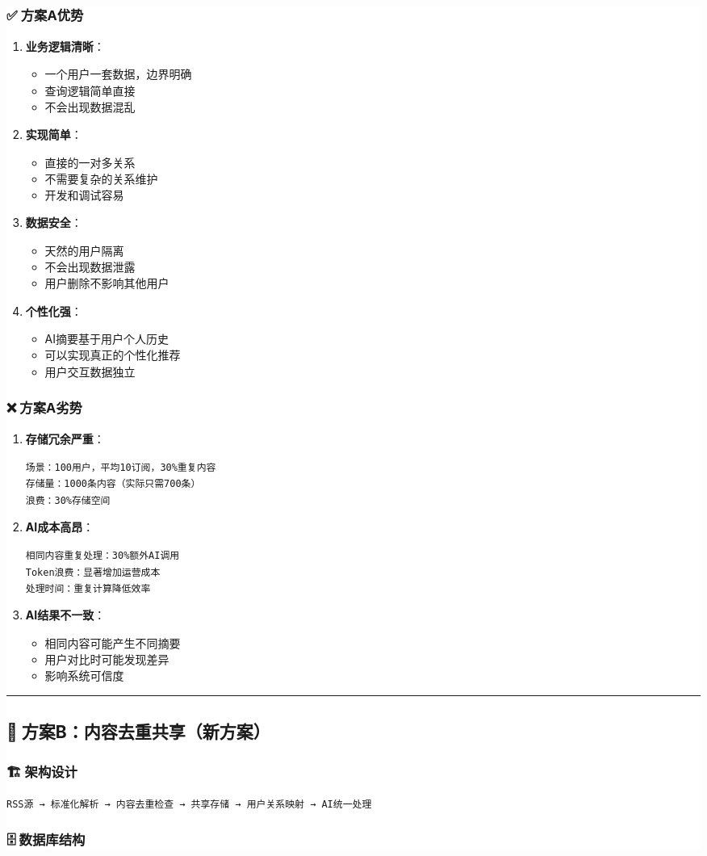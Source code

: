 ### ✅ 方案A优势

1. **业务逻辑清晰**：
   - 一个用户一套数据，边界明确
   - 查询逻辑简单直接
   - 不会出现数据混乱

2. **实现简单**：
   - 直接的一对多关系
   - 不需要复杂的关系维护
   - 开发和调试容易

3. **数据安全**：
   - 天然的用户隔离
   - 不会出现数据泄露
   - 用户删除不影响其他用户

4. **个性化强**：
   - AI摘要基于用户个人历史
   - 可以实现真正的个性化推荐
   - 用户交互数据独立

### ❌ 方案A劣势

1. **存储冗余严重**：
   ```
   场景：100用户，平均10订阅，30%重复内容
   存储量：1000条内容（实际只需700条）
   浪费：30%存储空间
   ```

2. **AI成本高昂**：
   ```
   相同内容重复处理：30%额外AI调用
   Token浪费：显著增加运营成本
   处理时间：重复计算降低效率
   ```

3. **AI结果不一致**：
   - 相同内容可能产生不同摘要
   - 用户对比时可能发现差异
   - 影响系统可信度

---

## 🚀 方案B：内容去重共享（新方案）

### 🏗️ 架构设计

```
RSS源 → 标准化解析 → 内容去重检查 → 共享存储 → 用户关系映射 → AI统一处理
```

### 🗄️ 数据库结构
